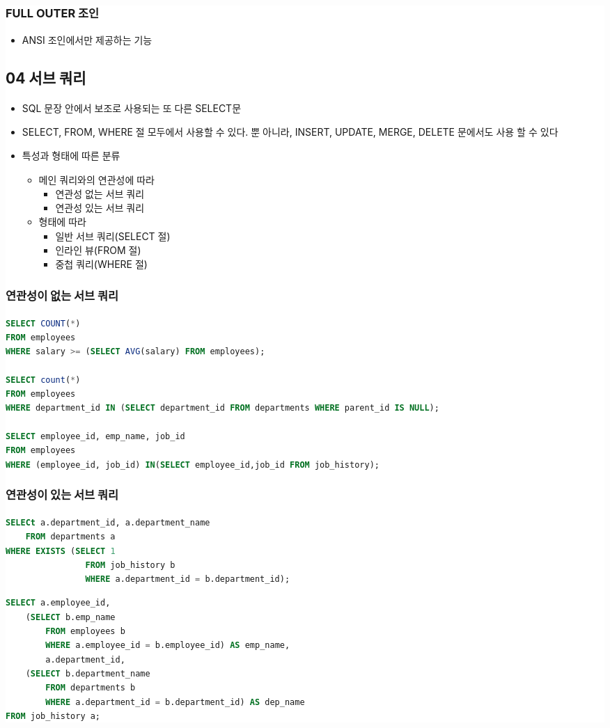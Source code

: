 ### FULL OUTER 조인
- ANSI 조인에서만 제공하는 기능

## 04 서브 쿼리
- SQL 문장 안에서 보조로 사용되는 또 다른 SELECT문
- SELECT, FROM, WHERE 절 모두에서 사용할 수 있다. 뿐 아니라, INSERT, UPDATE, MERGE, DELETE 문에서도 사용 할 수 있다

- 특성과 형태에 따른 분류
    - 메인 쿼리와의 연관성에 따라
        - 연관성 없는 서브 쿼리
        - 연관성 있는 서브 쿼리
    - 형태에 따라
        - 일반 서브 쿼리(SELECT 절)
        - 인라인 뷰(FROM 절)
        - 중첩 쿼리(WHERE 절)

### 연관성이 없는 서브 쿼리
```sql
SELECT COUNT(*)
FROM employees
WHERE salary >= (SELECT AVG(salary) FROM employees);

SELECT count(*)
FROM employees
WHERE department_id IN (SELECT department_id FROM departments WHERE parent_id IS NULL);

SELECT employee_id, emp_name, job_id
FROM employees
WHERE (employee_id, job_id) IN(SELECT employee_id,job_id FROM job_history);
```

### 연관성이 있는 서브 쿼리
```sql
SELECt a.department_id, a.department_name
    FROM departments a
WHERE EXISTS (SELECT 1
                FROM job_history b
                WHERE a.department_id = b.department_id);
```

```sql
SELECT a.employee_id,
    (SELECT b.emp_name
        FROM employees b
        WHERE a.employee_id = b.employee_id) AS emp_name,
        a.department_id,
    (SELECT b.department_name
        FROM departments b
        WHERE a.department_id = b.department_id) AS dep_name
FROM job_history a;
```
